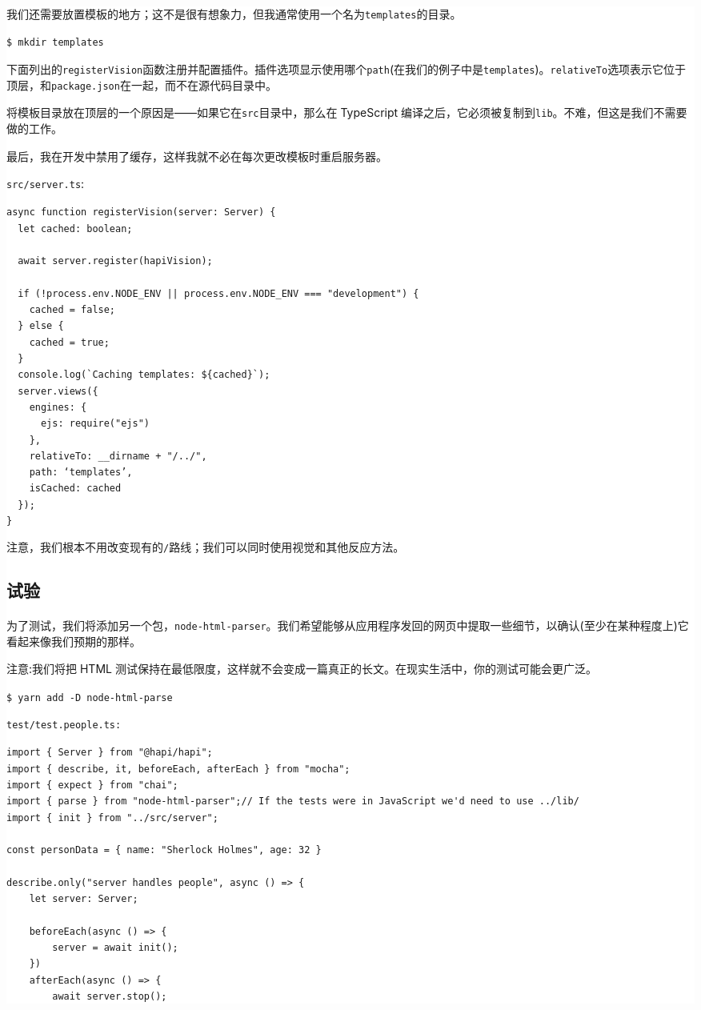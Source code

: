 我们还需要放置模板的地方；这不是很有想象力，但我通常使用一个名为`templates`的目录。

```
$ mkdir templates 
```

下面列出的`registerVision`函数注册并配置插件。插件选项显示使用哪个`path`(在我们的例子中是`templates`)。`relativeTo`选项表示它位于顶层，和`package.json`在一起，而不在源代码目录中。

将模板目录放在顶层的一个原因是——如果它在`src`目录中，那么在 TypeScript 编译之后，它必须被复制到`lib`。不难，但这是我们不需要做的工作。

最后，我在开发中禁用了缓存，这样我就不必在每次更改模板时重启服务器。

`src/server.ts`:

```
async function registerVision(server: Server) {
  let cached: boolean;

  await server.register(hapiVision);

  if (!process.env.NODE_ENV || process.env.NODE_ENV === "development") {
    cached = false;
  } else {
    cached = true;
  }
  console.log(`Caching templates: ${cached}`);
  server.views({
    engines: {
      ejs: require("ejs")
    },
    relativeTo: __dirname + "/../",
    path: ‘templates’,
    isCached: cached
  });
}
```

注意，我们根本不用改变现有的`/`路线；我们可以同时使用视觉和其他反应方法。

## 试验

为了测试，我们将添加另一个包，`node-html-parser`。我们希望能够从应用程序发回的网页中提取一些细节，以确认(至少在某种程度上)它看起来像我们预期的那样。

注意:我们将把 HTML 测试保持在最低限度，这样就不会变成一篇真正的长文。在现实生活中，你的测试可能会更广泛。

```
$ yarn add -D node-html-parse
```

`test/test.people.ts:`

```
import { Server } from "@hapi/hapi";
import { describe, it, beforeEach, afterEach } from "mocha";
import { expect } from "chai";
import { parse } from "node-html-parser";// If the tests were in JavaScript we'd need to use ../lib/
import { init } from "../src/server";

const personData = { name: "Sherlock Holmes", age: 32 }

describe.only("server handles people", async () => {
	let server: Server;

	beforeEach(async () => {
		server = await init();
	})
	afterEach(async () => {
		await server.stop();
```
